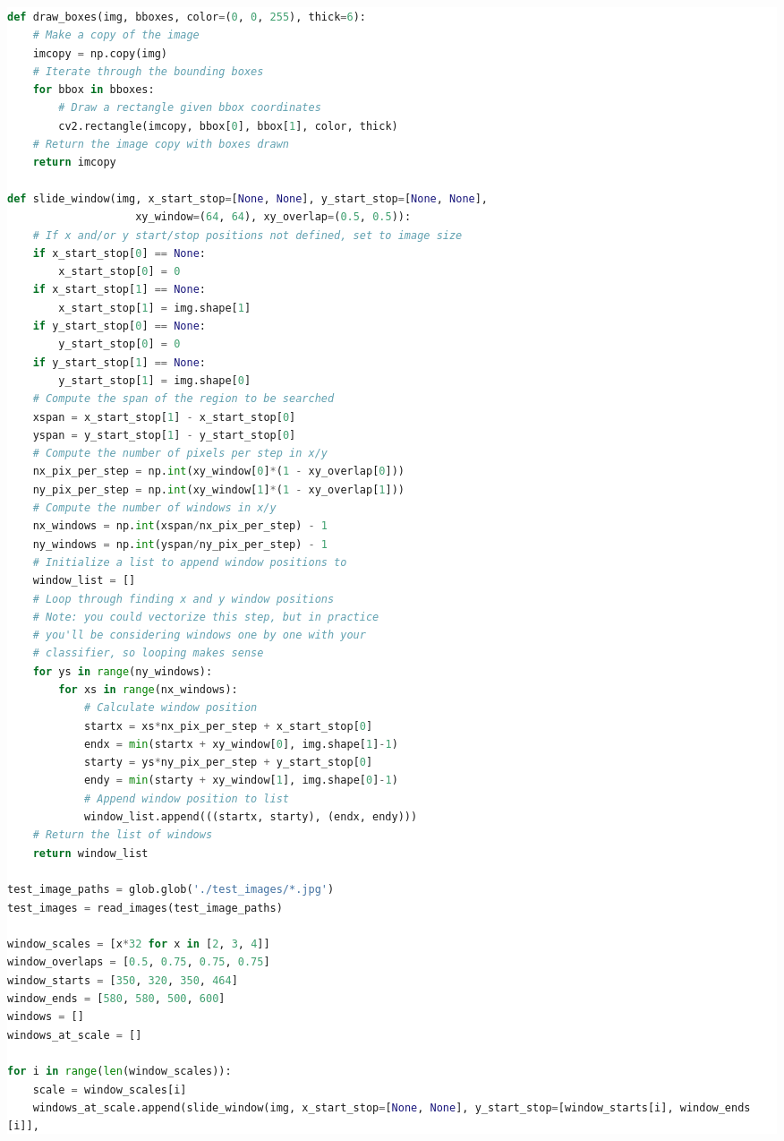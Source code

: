 
```python
def draw_boxes(img, bboxes, color=(0, 0, 255), thick=6):
    # Make a copy of the image
    imcopy = np.copy(img)
    # Iterate through the bounding boxes
    for bbox in bboxes:
        # Draw a rectangle given bbox coordinates
        cv2.rectangle(imcopy, bbox[0], bbox[1], color, thick)
    # Return the image copy with boxes drawn
    return imcopy

def slide_window(img, x_start_stop=[None, None], y_start_stop=[None, None], 
                    xy_window=(64, 64), xy_overlap=(0.5, 0.5)):
    # If x and/or y start/stop positions not defined, set to image size
    if x_start_stop[0] == None:
        x_start_stop[0] = 0
    if x_start_stop[1] == None:
        x_start_stop[1] = img.shape[1]
    if y_start_stop[0] == None:
        y_start_stop[0] = 0
    if y_start_stop[1] == None:
        y_start_stop[1] = img.shape[0]
    # Compute the span of the region to be searched    
    xspan = x_start_stop[1] - x_start_stop[0]
    yspan = y_start_stop[1] - y_start_stop[0]
    # Compute the number of pixels per step in x/y
    nx_pix_per_step = np.int(xy_window[0]*(1 - xy_overlap[0]))
    ny_pix_per_step = np.int(xy_window[1]*(1 - xy_overlap[1]))
    # Compute the number of windows in x/y
    nx_windows = np.int(xspan/nx_pix_per_step) - 1
    ny_windows = np.int(yspan/ny_pix_per_step) - 1
    # Initialize a list to append window positions to
    window_list = []
    # Loop through finding x and y window positions
    # Note: you could vectorize this step, but in practice
    # you'll be considering windows one by one with your
    # classifier, so looping makes sense
    for ys in range(ny_windows):
        for xs in range(nx_windows):
            # Calculate window position
            startx = xs*nx_pix_per_step + x_start_stop[0]
            endx = min(startx + xy_window[0], img.shape[1]-1)
            starty = ys*ny_pix_per_step + y_start_stop[0]
            endy = min(starty + xy_window[1], img.shape[0]-1)
            # Append window position to list
            window_list.append(((startx, starty), (endx, endy)))
    # Return the list of windows
    return window_list

test_image_paths = glob.glob('./test_images/*.jpg')
test_images = read_images(test_image_paths)

window_scales = [x*32 for x in [2, 3, 4]]
window_overlaps = [0.5, 0.75, 0.75, 0.75]
window_starts = [350, 320, 350, 464]
window_ends = [580, 580, 500, 600]
windows = []
windows_at_scale = []

for i in range(len(window_scales)):
    scale = window_scales[i]
    windows_at_scale.append(slide_window(img, x_start_stop=[None, None], y_start_stop=[window_starts[i], window_ends[i]], 
```